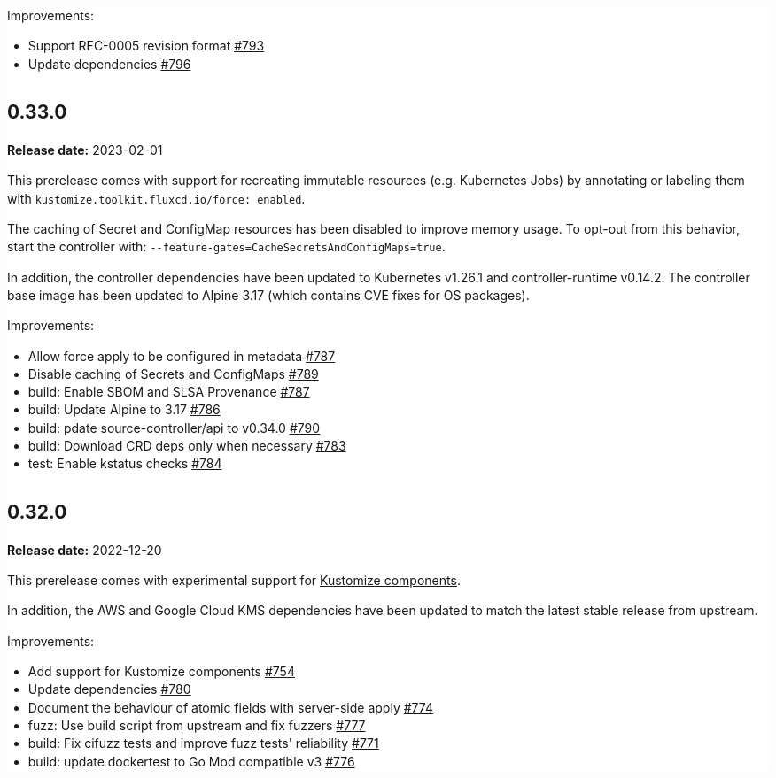 Improvements:
- Support RFC-0005 revision format
  [#793](https://github.com/fluxcd/kustomize-controller/pull/793)
- Update dependencies
  [#796](https://github.com/fluxcd/kustomize-controller/pull/796)

## 0.33.0

**Release date:** 2023-02-01

This prerelease comes with support for recreating immutable resources (e.g. Kubernetes Jobs)
by annotating or labeling them with `kustomize.toolkit.fluxcd.io/force: enabled`.

The caching of Secret and ConfigMap resources has been disabled to improve memory usage.
To opt-out from this behavior, start the controller with: `--feature-gates=CacheSecretsAndConfigMaps=true`.

In addition, the controller dependencies have been updated to
Kubernetes v1.26.1 and controller-runtime v0.14.2. The controller base image has 
been updated to Alpine 3.17 (which contains CVE fixes for OS packages).

Improvements:
- Allow force apply to be configured in metadata
  [#787](https://github.com/fluxcd/kustomize-controller/pull/787)
- Disable caching of Secrets and ConfigMaps
  [#789](https://github.com/fluxcd/kustomize-controller/pull/789)
- build: Enable SBOM and SLSA Provenance
  [#787](https://github.com/fluxcd/kustomize-controller/pull/788)
- build: Update Alpine to 3.17
  [#786](https://github.com/fluxcd/kustomize-controller/pull/786)
- build: pdate source-controller/api to v0.34.0
  [#790](https://github.com/fluxcd/kustomize-controller/pull/790)
- build: Download CRD deps only when necessary
  [#783](https://github.com/fluxcd/kustomize-controller/pull/783)
- test: Enable kstatus checks
  [#784](https://github.com/fluxcd/kustomize-controller/pull/784)

## 0.32.0

**Release date:** 2022-12-20

This prerelease comes with experimental support for
[Kustomize components](https://github.com/fluxcd/kustomize-controller/blob/v0.32.0/docs/spec/v1beta2/kustomization.md#components).

In addition, the AWS and Google Cloud KMS dependencies have been updated
to match the latest stable release from upstream.

Improvements:
- Add support for Kustomize components
  [#754](https://github.com/fluxcd/kustomize-controller/pull/754)
- Update dependencies
  [#780](https://github.com/fluxcd/kustomize-controller/pull/780)
- Document the behaviour of atomic fields with server-side apply
  [#774](https://github.com/fluxcd/kustomize-controller/pull/774)
- fuzz: Use build script from upstream and fix fuzzers
  [#777](https://github.com/fluxcd/kustomize-controller/pull/777)
- build: Fix cifuzz tests and improve fuzz tests' reliability
  [#771](https://github.com/fluxcd/kustomize-controller/pull/771)
- build: update dockertest to Go Mod compatible v3
  [#776](https://github.com/fluxcd/kustomize-controller/pull/776)
